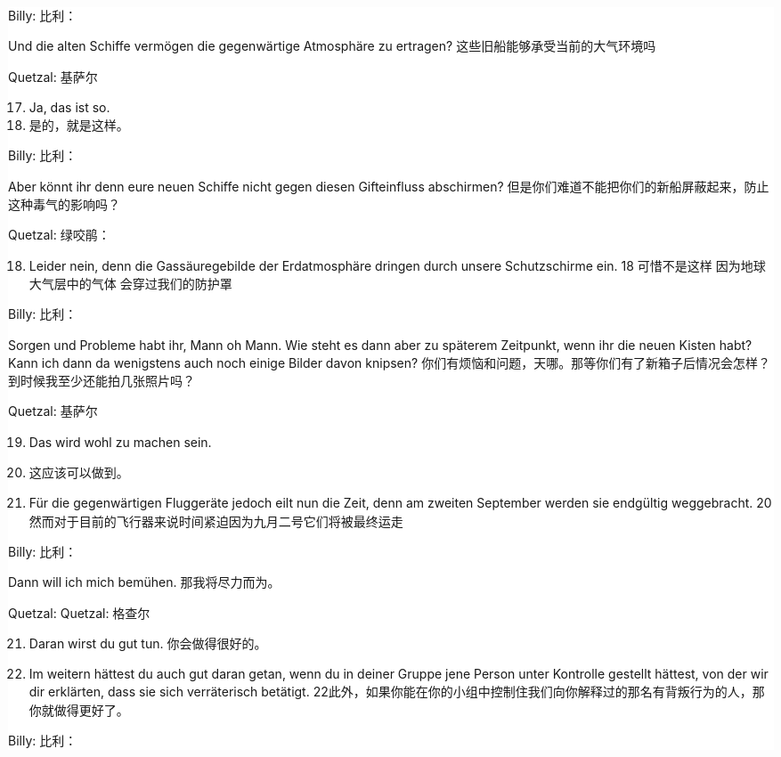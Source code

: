 Billy:
比利：

Und die alten Schiffe vermögen die gegenwärtige Atmosphäre zu ertragen?
这些旧船能够承受当前的大气环境吗

Quetzal:
基萨尔

17. Ja, das ist so.
17. 是的，就是这样。

Billy:
比利：

Aber könnt ihr denn eure neuen Schiffe nicht gegen diesen Gifteinfluss abschirmen?
但是你们难道不能把你们的新船屏蔽起来，防止这种毒气的影响吗？

Quetzal:
绿咬鹃：

18. Leider nein, denn die Gassäuregebilde der Erdatmosphäre dringen durch unsere Schutzschirme ein.
18 可惜不是这样 因为地球大气层中的气体 会穿过我们的防护罩

Billy:
比利：

Sorgen und Probleme habt ihr, Mann oh Mann. Wie steht es dann aber zu späterem Zeitpunkt, wenn ihr die neuen Kisten habt? Kann ich dann da wenigstens auch noch einige Bilder davon knipsen?
你们有烦恼和问题，天哪。那等你们有了新箱子后情况会怎样？到时候我至少还能拍几张照片吗？

Quetzal:
基萨尔

19. Das wird wohl zu machen sein.
19. 这应该可以做到。

20. Für die gegenwärtigen Fluggeräte jedoch eilt nun die Zeit, denn am zweiten September werden sie endgültig weggebracht.
20然而对于目前的飞行器来说时间紧迫因为九月二号它们将被最终运走

Billy:
比利：

Dann will ich mich bemühen.
那我将尽力而为。

Quetzal:
Quetzal: 格查尔

21. Daran wirst du gut tun.
你会做得很好的。

22. Im weitern hättest du auch gut daran getan, wenn du in deiner Gruppe jene Person unter Kontrolle gestellt hättest, von der wir dir erklärten, dass sie sich verräterisch betätigt.
22此外，如果你能在你的小组中控制住我们向你解释过的那名有背叛行为的人，那你就做得更好了。

Billy:
比利：
